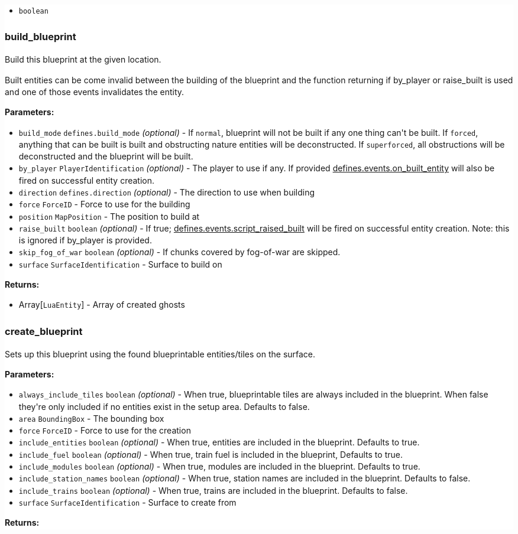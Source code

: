 - `boolean`

### build_blueprint

Build this blueprint at the given location.

Built entities can be come invalid between the building of the blueprint and the function returning if by_player or raise_built is used and one of those events invalidates the entity.

**Parameters:**

- `build_mode` `defines.build_mode` *(optional)* - If `normal`, blueprint will not be built if any one thing can't be built. If `forced`, anything that can be built is built and obstructing nature entities will be deconstructed. If `superforced`, all obstructions will be deconstructed and the blueprint will be built.
- `by_player` `PlayerIdentification` *(optional)* - The player to use if any. If provided [defines.events.on_built_entity](runtime:defines.events.on_built_entity) will also be fired on successful entity creation.
- `direction` `defines.direction` *(optional)* - The direction to use when building
- `force` `ForceID` - Force to use for the building
- `position` `MapPosition` - The position to build at
- `raise_built` `boolean` *(optional)* - If true; [defines.events.script_raised_built](runtime:defines.events.script_raised_built) will be fired on successful entity creation. Note: this is ignored if by_player is provided.
- `skip_fog_of_war` `boolean` *(optional)* - If chunks covered by fog-of-war are skipped.
- `surface` `SurfaceIdentification` - Surface to build on

**Returns:**

- Array[`LuaEntity`] - Array of created ghosts

### create_blueprint

Sets up this blueprint using the found blueprintable entities/tiles on the surface.

**Parameters:**

- `always_include_tiles` `boolean` *(optional)* - When true, blueprintable tiles are always included in the blueprint. When false they're only included if no entities exist in the setup area. Defaults to false.
- `area` `BoundingBox` - The bounding box
- `force` `ForceID` - Force to use for the creation
- `include_entities` `boolean` *(optional)* - When true, entities are included in the blueprint. Defaults to true.
- `include_fuel` `boolean` *(optional)* - When true, train fuel is included in the blueprint, Defaults to true.
- `include_modules` `boolean` *(optional)* - When true, modules are included in the blueprint. Defaults to true.
- `include_station_names` `boolean` *(optional)* - When true, station names are included in the blueprint. Defaults to false.
- `include_trains` `boolean` *(optional)* - When true, trains are included in the blueprint. Defaults to false.
- `surface` `SurfaceIdentification` - Surface to create from

**Returns:**
